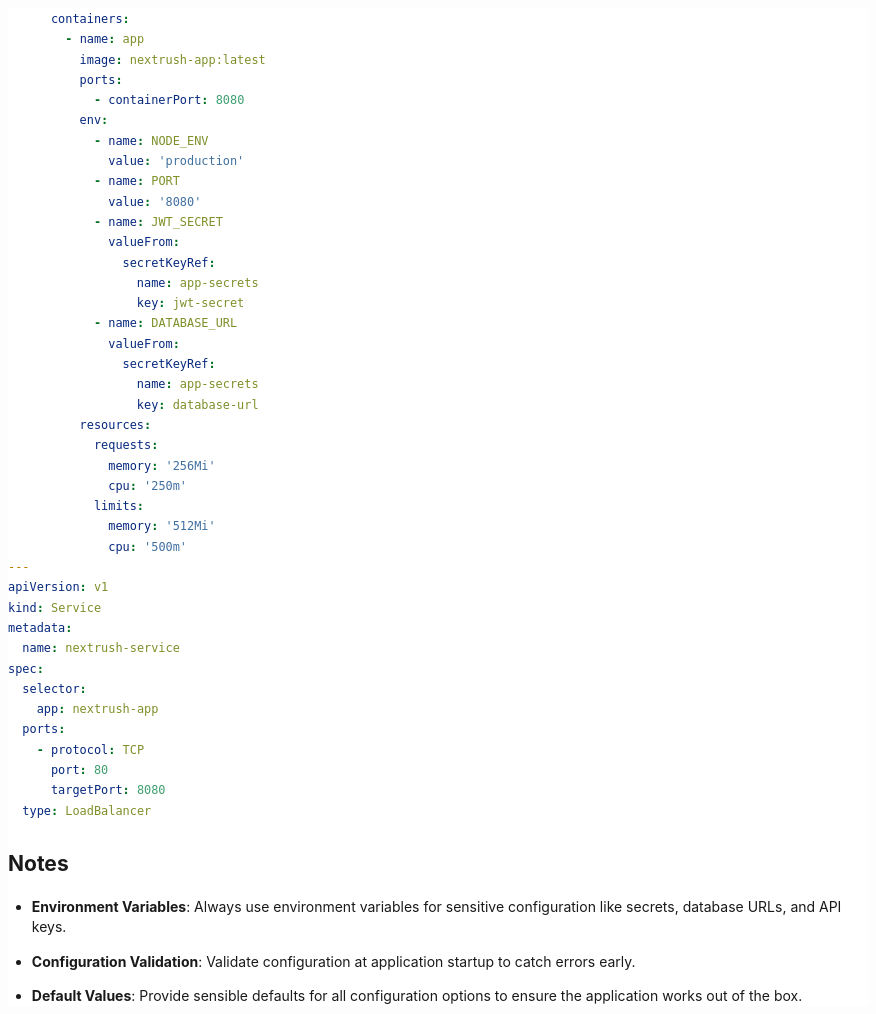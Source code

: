 ```yaml
      containers:
        - name: app
          image: nextrush-app:latest
          ports:
            - containerPort: 8080
          env:
            - name: NODE_ENV
              value: 'production'
            - name: PORT
              value: '8080'
            - name: JWT_SECRET
              valueFrom:
                secretKeyRef:
                  name: app-secrets
                  key: jwt-secret
            - name: DATABASE_URL
              valueFrom:
                secretKeyRef:
                  name: app-secrets
                  key: database-url
          resources:
            requests:
              memory: '256Mi'
              cpu: '250m'
            limits:
              memory: '512Mi'
              cpu: '500m'
---
apiVersion: v1
kind: Service
metadata:
  name: nextrush-service
spec:
  selector:
    app: nextrush-app
  ports:
    - protocol: TCP
      port: 80
      targetPort: 8080
  type: LoadBalancer
```

## Notes

- **Environment Variables**: Always use environment variables for sensitive configuration like secrets, database URLs, and API keys.

- **Configuration Validation**: Validate configuration at application startup to catch errors early.

- **Default Values**: Provide sensible defaults for all configuration options to ensure the application works out of the box.
